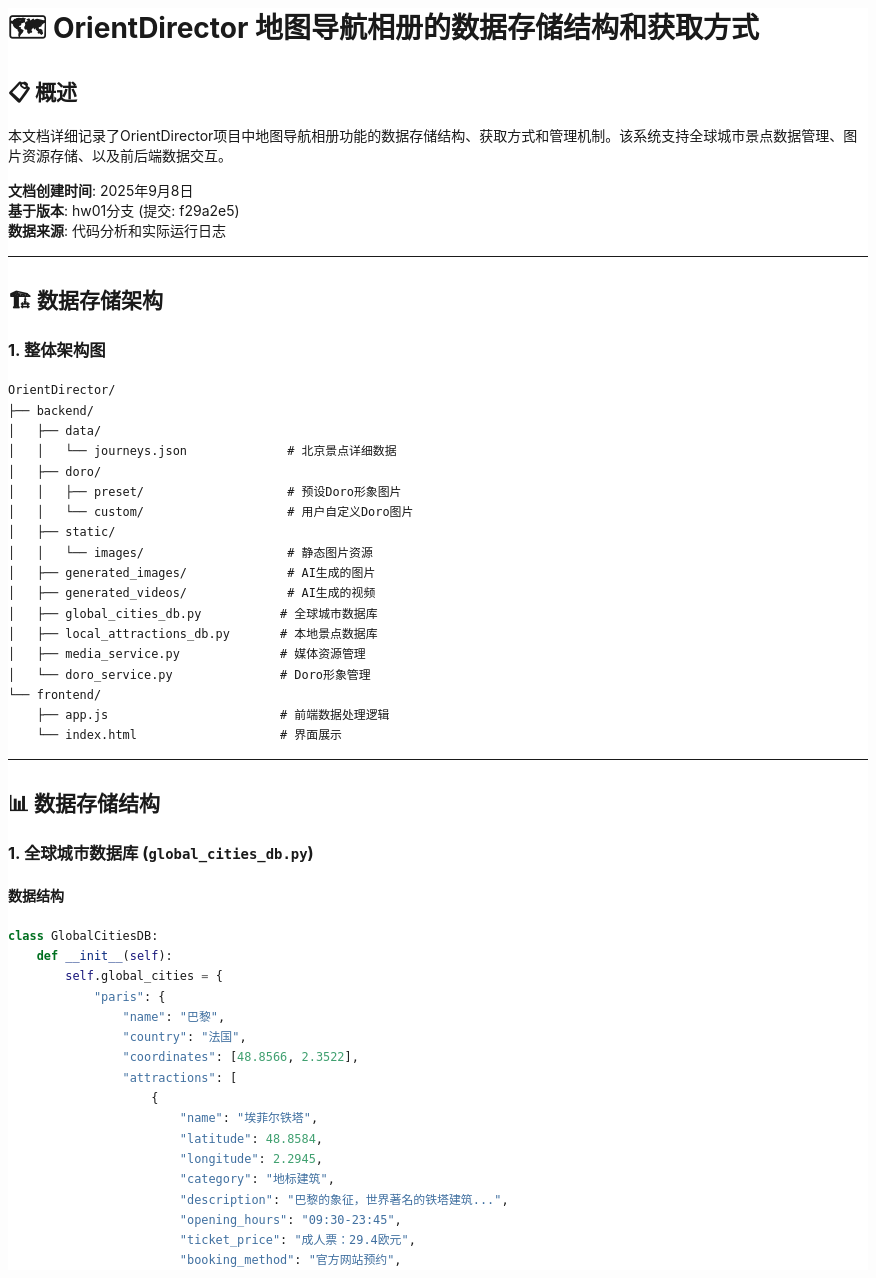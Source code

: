 # 🗺️ OrientDirector 地图导航相册的数据存储结构和获取方式

## 📋 概述

本文档详细记录了OrientDirector项目中地图导航相册功能的数据存储结构、获取方式和管理机制。该系统支持全球城市景点数据管理、图片资源存储、以及前后端数据交互。

**文档创建时间**: 2025年9月8日  
**基于版本**: hw01分支 (提交: f29a2e5)  
**数据来源**: 代码分析和实际运行日志

---

## 🏗️ 数据存储架构

### 1. 整体架构图

```
OrientDirector/
├── backend/
│   ├── data/
│   │   └── journeys.json              # 北京景点详细数据
│   ├── doro/
│   │   ├── preset/                    # 预设Doro形象图片
│   │   └── custom/                    # 用户自定义Doro图片
│   ├── static/
│   │   └── images/                    # 静态图片资源
│   ├── generated_images/              # AI生成的图片
│   ├── generated_videos/              # AI生成的视频
│   ├── global_cities_db.py           # 全球城市数据库
│   ├── local_attractions_db.py       # 本地景点数据库
│   ├── media_service.py              # 媒体资源管理
│   └── doro_service.py               # Doro形象管理
└── frontend/
    ├── app.js                        # 前端数据处理逻辑
    └── index.html                    # 界面展示
```

---

## 📊 数据存储结构

### 1. 全球城市数据库 (`global_cities_db.py`)

#### 数据结构
```python
class GlobalCitiesDB:
    def __init__(self):
        self.global_cities = {
            "paris": {
                "name": "巴黎",
                "country": "法国", 
                "coordinates": [48.8566, 2.3522],
                "attractions": [
                    {
                        "name": "埃菲尔铁塔",
                        "latitude": 48.8584,
                        "longitude": 2.2945,
                        "category": "地标建筑",
                        "description": "巴黎的象征，世界著名的铁塔建筑...",
                        "opening_hours": "09:30-23:45",
                        "ticket_price": "成人票：29.4欧元",
                        "booking_method": "官方网站预约",
```